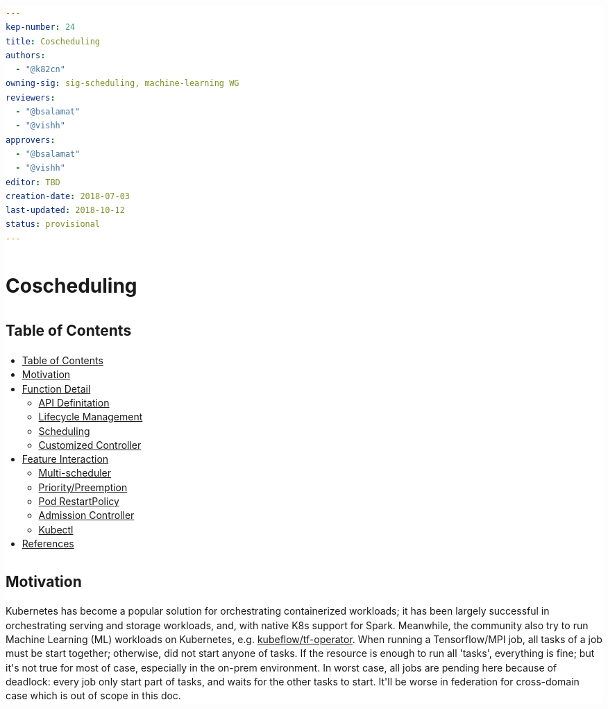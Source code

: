 ```yaml
---
kep-number: 24
title: Coscheduling
authors:
  - "@k82cn"
owning-sig: sig-scheduling, machine-learning WG
reviewers:
  - "@bsalamat"
  - "@vishh"
approvers:
  - "@bsalamat"
  - "@vishh"
editor: TBD
creation-date: 2018-07-03
last-updated: 2018-10-12
status: provisional
---
```


# Coscheduling

## Table of Contents

* [Table of Contents](#table-of-contents)
* [Motivation](#motivation)
* [Function Detail](#function%20detail)
  * [API Definitation](#api%20definition)
  * [Lifecycle Management](#lifecycle%20management)
  * [Scheduling](#scheduling)
  * [Customized Controller](#customized%20controller)
* [Feature Interaction](#feature%20interaction)
  * [Multi-scheduler](#multi-scheduler)
  * [Priority/Preemption](#priority/preemption)
  * [Pod RestartPolicy](#pod%20restartPolicy)
  * [Admission Controller](#admission%20controller)
  * [Kubectl](#kubectl)
* [References](#references)

## Motivation

Kubernetes has become a popular solution for orchestrating containerized workloads; it has been largely successful in orchestrating serving and storage workloads, and, with native K8s support for Spark. Meanwhile, the community also try to run Machine Learning (ML) workloads on Kubernetes, e.g. [kubeflow/tf-operator](https://github.com/kubeflow/tf-operator). When running a Tensorflow/MPI job, all tasks of a job must be start together; otherwise, did not start anyone of tasks. If the resource is enough to run all 'tasks', everything is fine; but it's not true for most of case, especially in the on-prem environment. In worst case, all jobs are pending here because of deadlock: every job only start part of tasks, and waits for the other tasks to start. It'll be worse in federation for cross-domain case which is out of scope in this doc.
